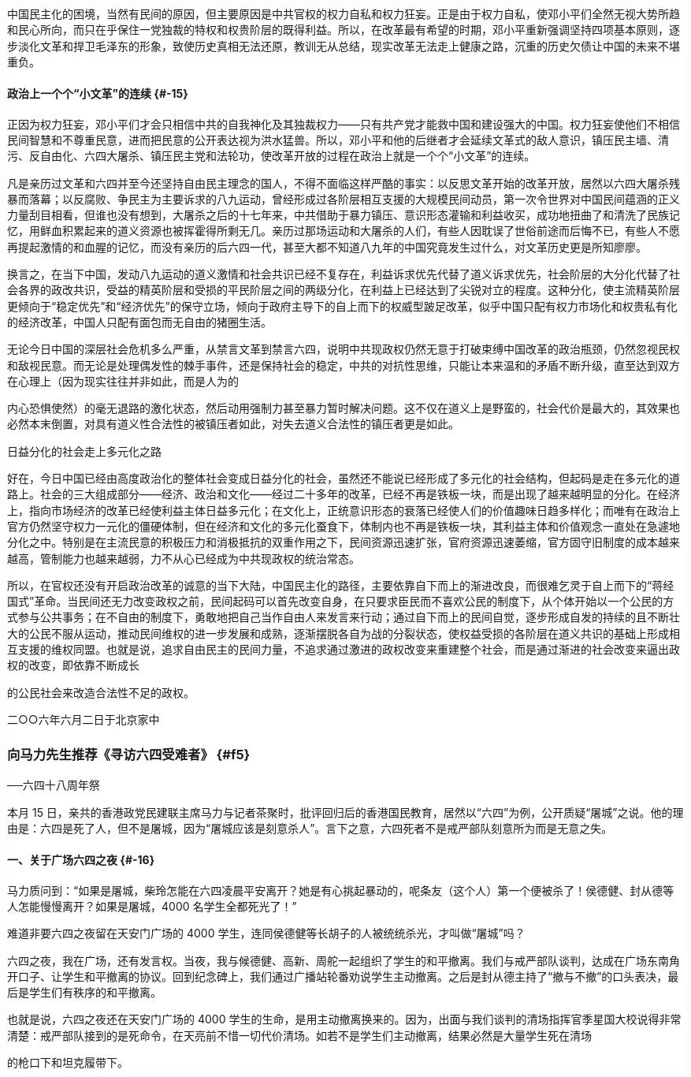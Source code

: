 中国民主化的困境，当然有民间的原因，但主要原因是中共官权的权力自私和权力狂妄。正是由于权力自私，使邓小平们全然无视大势所趋和民心所向，而只在乎保住一党独裁的特权和权贵阶层的既得利益。所以，在改革最有希望的时期，邓小平重新强调坚持四项基本原则，逐步淡化文革和捍卫毛泽东的形象，致使历史真相无法还原，教训无从总结，现实改革无法走上健康之路，沉重的历史欠债让中国的未来不堪重负。

#### 政治上一个个“小文革”的连续 {#-15}

正因为权力狂妄，邓小平们才会只相信中共的自我神化及其独裁权力——只有共产党才能救中国和建设强大的中国。权力狂妄使他们不相信民间智慧和不尊重民意，进而把民意的公开表达视为洪水猛兽。所以，邓小平和他的后继者才会延续文革式的敌人意识，镇压民主墙、清污、反自由化、六四大屠杀、镇压民主党和法轮功，使改革开放的过程在政治上就是一个个“小文革”的连续。

凡是亲历过文革和六四并至今还坚持自由民主理念的国人，不得不面临这样严酷的事实：以反思文革开始的改革开放，居然以六四大屠杀残暴而落幕；以反腐败、争民主为主要诉求的八九运动，曾经形成过各阶层相互支援的大规模民间动员，第一次令世界对中国民间蕴涵的正义力量刮目相看，但谁也没有想到，大屠杀之后的十七年来，中共借助于暴力镇压、意识形态灌输和利益收买，成功地扭曲了和清洗了民族记忆，用鲜血积累起来的道义资源也被挥霍得所剩无几。亲历过那场运动和大屠杀的人们，有些人因耽误了世俗前途而后悔不已，有些人不愿再提起激情的和血腥的记忆，而没有亲历的后六四一代，甚至大都不知道八九年的中国究竟发生过什么，对文革历史更是所知廖廖。

换言之，在当下中国，发动八九运动的道义激情和社会共识已经不复存在，利益诉求优先代替了道义诉求优先，社会阶层的大分化代替了社会各界的政改共识，受益的精英阶层和受损的平民阶层之间的两级分化，在利益上已经达到了尖锐对立的程度。这种分化，使主流精英阶层更倾向于“稳定优先”和“经济优先”的保守立场，倾向于政府主导下的自上而下的权威型跛足改革，似乎中国只配有权力市场化和权贵私有化的经济改革，中国人只配有面包而无自由的猪圈生活。

无论今日中国的深层社会危机多么严重，从禁言文革到禁言六四，说明中共现政权仍然无意于打破束缚中国改革的政治瓶颈，仍然忽视民权和敌视民意。而无论是处理偶发性的棘手事件，还是保持社会的稳定，中共的对抗性思维，只能让本来温和的矛盾不断升级，直至达到双方在心理上（因为现实往往并非如此，而是人为的

内心恐惧使然）的毫无退路的激化状态，然后动用强制力甚至暴力暂时解决问题。这不仅在道义上是野蛮的，社会代价是最大的，其效果也必然本末倒置，对具有道义性合法性的被镇压者如此，对失去道义合法性的镇压者更是如此。

日益分化的社会走上多元化之路

好在，今日中国已经由高度政治化的整体社会变成日益分化的社会，虽然还不能说已经形成了多元化的社会结构，但起码是走在多元化的道路上。社会的三大组成部分——经济、政治和文化——经过二十多年的改革，已经不再是铁板一块，而是出现了越来越明显的分化。在经济上，指向市场经济的改革已经使利益主体日益多元化；在文化上，正统意识形态的衰落已经使人们的价值趣味日趋多样化；而唯有在政治上官方仍然坚守权力一元化的僵硬体制，但在经济和文化的多元化蚕食下，体制内也不再是铁板一块，其利益主体和价值观念一直处在急遽地分化之中。特别是在主流民意的积极压力和消极抵抗的双重作用之下，民间资源迅速扩张，官府资源迅速萎缩，官方固守旧制度的成本越来越高，管制能力也越来越弱，力不从心已经成为中共现政权的统治常态。

所以，在官权还没有开启政治改革的诚意的当下大陆，中国民主化的路径，主要依靠自下而上的渐进改良，而很难乞灵于自上而下的“蒋经国式”革命。当民间还无力改变政权之前，民间起码可以首先改变自身，在只要求臣民而不喜欢公民的制度下，从个体开始以一个公民的方式参与公共事务；在不自由的制度下，勇敢地把自己当作自由人来发言来行动；通过自下而上的民间自觉，逐步形成自发的持续的且不断壮大的公民不服从运动，推动民间维权的进一步发展和成熟，逐渐摆脱各自为战的分裂状态，使权益受损的各阶层在道义共识的基础上形成相互支援的维权同盟。也就是说，追求自由民主的民间力量，不追求通过激进的政权改变来重建整个社会，而是通过渐进的社会改变来逼出政权的改变，即依靠不断成长

的公民社会来改造合法性不足的政权。

二○○六年六月二日于北京家中

### 向马力先生推荐《寻访六四受难者》 {#f5}

──六四十八周年祭

本月 15 日，亲共的香港政党民建联主席马力与记者茶聚时，批评回归后的香港国民教育，居然以“六四”为例，公开质疑“屠城”之说。他的理由是：六四是死了人，但不是屠城，因为“屠城应该是刻意杀人”。言下之意，六四死者不是戒严部队刻意所为而是无意之失。

#### 一、关于广场六四之夜 {#-16}

马力质问到：“如果是屠城，柴玲怎能在六四凌晨平安离开？她是有心挑起暴动的，呢条友（这个人）第一个便被杀了！侯德健、封从德等人怎能慢慢离开？如果是屠城，4000 名学生全都死光了！”

难道非要六四之夜留在天安门广场的 4000 学生，连同侯德健等长胡子的人被统统杀光，才叫做“屠城”吗？

六四之夜，我在广场，还有发言权。当夜，我与候德健、高新、周舵一起组织了学生的和平撤离。我们与戒严部队谈判，达成在广场东南角开口子、让学生和平撤离的协议。回到纪念碑上，我们通过广播站轮番劝说学生主动撤离。之后是封从德主持了“撤与不撤”的口头表决，最后是学生们有秩序的和平撤离。

也就是说，六四之夜还在天安门广场的 4000 学生的生命，是用主动撤离换来的。因为，出面与我们谈判的清场指挥官季星国大校说得非常清楚：戒严部队接到的是死命令，在天亮前不惜一切代价清场。如若不是学生们主动撤离，结果必然是大量学生死在清场

的枪口下和坦克履带下。
